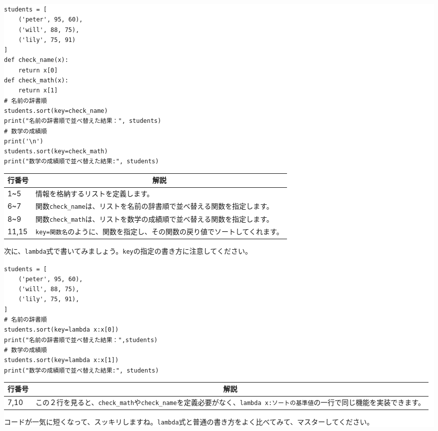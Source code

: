 ```python=1
students = [
    ('peter', 95, 60),
    ('will', 88, 75),
    ('lily', 75, 91)
]
def check_name(x):
    return x[0]
def check_math(x):
    return x[1]
# 名前の辞書順
students.sort(key=check_name)
print("名前の辞書順で並べ替えた結果：", students)
# 数学の成績順
print('\n')
students.sort(key=check_math)
print("数学の成績順で並べ替えた結果:", students)
```
<iframe height="200px" width="100%" src="https://repl.it/@programminguec/lambda-stu1?lite=1&outputonly=1" scrolling="no" frameborder="no" allowtransparency="true" allowfullscreen="true" sandbox="allow-forms allow-pointer-lock allow-popups allow-same-origin allow-scripts allow-modals"></iframe>

|行番号|解説|
|---|---|
|1~5|情報を格納するリストを定義します。|
|6~7|関数`check_name`は、リストを名前の辞書順で並べ替える関数を指定します。|
|8~9|関数`check_math`は、リストを数学の成績順で並べ替える関数を指定します。|
|11,15|`key=関数名`のように、関数を指定し、その関数の戻り値でソートしてくれます。|

次に、`lambda`式で書いてみましょう。`key`の指定の書き方に注意してください。
```python=1
students = [
    ('peter', 95, 60),
    ('will', 88, 75),
    ('lily', 75, 91),
]
# 名前の辞書順
students.sort(key=lambda x:x[0])
print("名前の辞書順で並べ替えた結果：",students)
# 数学の成績順
students.sort(key=lambda x:x[1])
print("数学の成績順で並べ替えた結果:", students)
```
|行番号|解説|
|---|---|
|7,10|この２行を見ると、`check_math`や`check_name`を定義必要がなく、`lambda x:ソートの基準値`の一行で同じ機能を実装できます。|

コードが一気に短くなって、スッキリしますね。`lambda`式と普通の書き方をよく比べてみて、マスターしてください。

<div style='display: none'>
